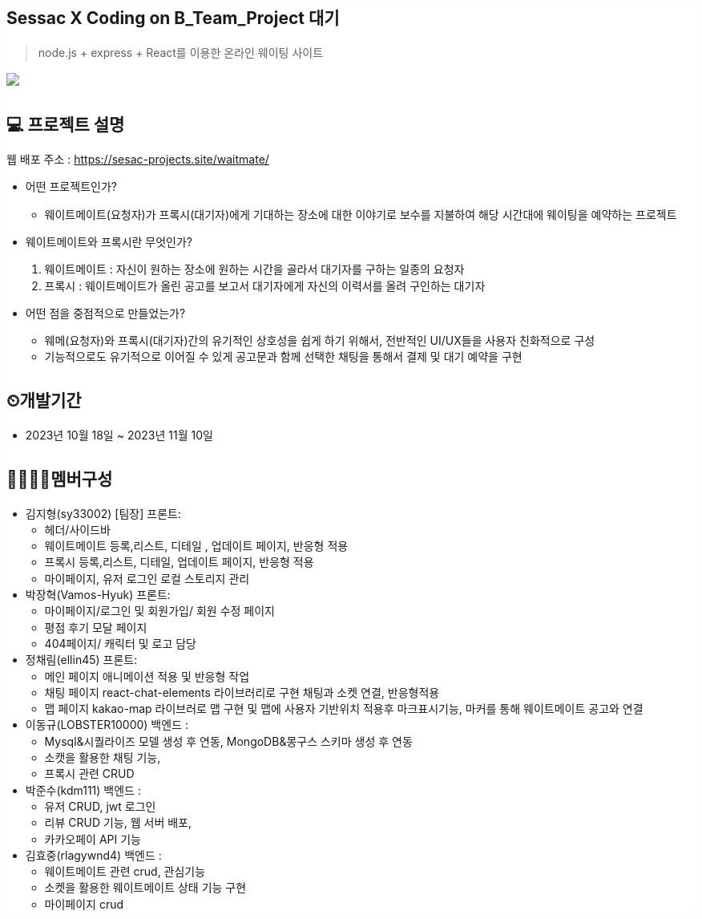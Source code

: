 ## Sessac X Coding on B_Team_Project 대기
> node.js + express + React를 이용한 온라인 웨이팅 사이트


<img width="60%" src="https://github.com/2nd-team-b/back-wait/assets/111476138/94e4023a-00e5-4200-8428-b413f0c5f870">


>  

## 💻 프로젝트 설명
웹 배포 주소 : <https://sesac-projects.site/waitmate/>
   
 * 어떤 프로젝트인가?
   
   - 웨이트메이트(요청자)가 프록시(대기자)에게 기대하는 장소에 대한 이야기로 보수를 지불하여 해당 시간대에 웨이팅을 예약하는 프로젝트 

 * 웨이트메이트와 프록시란 무엇인가?

    1. 웨이트메이트 : 자신이 원하는 장소에 원하는 시간을 골라서 대기자를 구하는 일종의 요청자
    2. 프록시 : 웨이트메이트가 올린 공고를 보고서 대기자에게 자신의 이력서를 올려 구인하는 대기자

 * 어떤 점을 중점적으로 만들었는가? 
 
   - 웨메(요청자)와 프록시(대기자)간의 유기적인 상호성을 쉽게 하기 위해서, 전반적인 UI/UX들을 사용자 친화적으로 구성
   - 기능적으로도 유기적으로 이어질 수 있게 공고문과 함께 선택한 채팅을 통해서 결제 및 대기 예약을 구현

   
## ⏲개발기간
 * 2023년 10월 18일 ~ 2023년 11월 10일
 
## 👨‍👩‍👧‍👦멤버구성
* 김지형(sy33002) [팀장] 프론트: 
   - 헤더/사이드바
   - 웨이트메이트 등록,리스트, 디테일 , 업데이트 페이지, 반응형 적용
   - 프록시 등록,리스트, 디테일, 업데이트 페이지, 반응형 적용
   - 마이페이지, 유저 로그인 로컬 스토리지 관리
* 박장혁(Vamos-Hyuk)  프론트: 
   - 마이페이지/로그인 및 회원가입/ 회원 수정 페이지
   - 평점 후기 모달 페이지
   - 404페이지/ 캐릭터 및 로고 담당
* 정채림(ellin45)  프론트: 
   - 메인 페이지 애니메이션 적용 및 반응형 작업
   - 채팅 페이지 react-chat-elements 라이브러리로 구현 채팅과 소켓 연결, 반응형적용
   - 맵 페이지 kakao-map 라이브러로 맵 구현 및 맵에 사용자 기반위치 적용후 마크표시기능, 마커를 통해 웨이트메이트 공고와 연결 
* 이동규(LOBSTER10000) 백엔드 : 
   - Mysql&시퀄라이즈 모델 생성 후 연동, MongoDB&몽구스 스키마 생성 후 연동
   - 소캣을 활용한 채팅 기능,
   - 프록시 관련 CRUD
* 박준수(kdm111) 백엔드 : 
   - 유저 CRUD, jwt 로그인
   - 리뷰 CRUD 기능, 웹 서버 배포,
   - 카카오페이 API 기능 
* 김효중(rlagywnd4) 백엔드 : 
   - 웨이트메이트 관련 crud, 관심기능
   - 소켓을 활용한 웨이트메이트 상태 기능 구현
   - 마이페이지 crud

